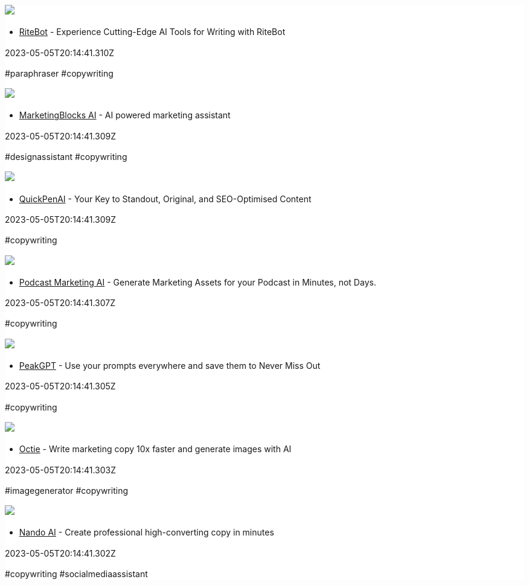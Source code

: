 ![](https://ph-files.imgix.net/9b4c843d-9fd4-4775-b40f-0d12d7d45720.png?auto=compress&codec=mozjpeg&cs=strip&auto=format&fit=max&dpr=2)

- [RiteBot](https://ritebot.thesamur.ai) - Experience Cutting-Edge AI Tools for Writing with RiteBot

2023-05-05T20:14:41.310Z

#paraphraser #copywriting

![](https://rdl.ink/render/https%3A%2F%2Fquestionreality--snapilabs.thrivecart.com%2Fmarketingblocks-bundle-unlimited)

- [MarketingBlocks AI](https://questionreality--snapilabs.thrivecart.com/marketingblocks-bundle-unlimited) - AI powered marketing assistant

2023-05-05T20:14:41.309Z

#designassistant #copywriting

![](https://quickpenai.com/storage/logo/205385489.png)

- [QuickPenAI](https://quickpenai.com) - Your Key to Standout, Original, and SEO-Optimised Content

2023-05-05T20:14:41.309Z

#copywriting

![](https://d1muf25xaso8hp.cloudfront.net/https%3A%2F%2Fe80d105d1dbf56273ed25a85fab6919d.cdn.bubble.io%2Ff1673506748405x555225654400100400%2FFacebook%2520image.jpg?w=&h=&auto=compress&dpr=1&fit=max)

- [Podcast Marketing AI](https://podcastmarketing.ai) - Generate Marketing Assets for your Podcast in Minutes, not Days.

2023-05-05T20:14:41.307Z

#copywriting

![](https://rdl.ink/render/https%3A%2F%2Fpeakgpt.ceobee.dev)

- [PeakGPT](https://peakgpt.ceobee.dev) - Use your prompts everywhere and save them to Never Miss Out

2023-05-05T20:14:41.305Z

#copywriting

![](https://octie.ai/octie_twitter.jpeg)

- [Octie](https://octie.ai) - Write marketing copy 10x faster and generate images with AI

2023-05-05T20:14:41.303Z

#imagegenerator #copywriting

![](https://content.app-sources.com/s/23536925529179266/uploads/Images/Untitled_design_5-7870340.png)

- [Nando AI](https://nando.ai) - Create professional high-converting copy in minutes

2023-05-05T20:14:41.302Z

#copywriting #socialmediaassistant
